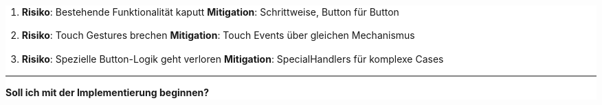 1. **Risiko**: Bestehende Funktionalität kaputt
   **Mitigation**: Schrittweise, Button für Button

2. **Risiko**: Touch Gestures brechen
   **Mitigation**: Touch Events über gleichen Mechanismus

3. **Risiko**: Spezielle Button-Logik geht verloren
   **Mitigation**: SpecialHandlers für komplexe Cases

---

**Soll ich mit der Implementierung beginnen?**